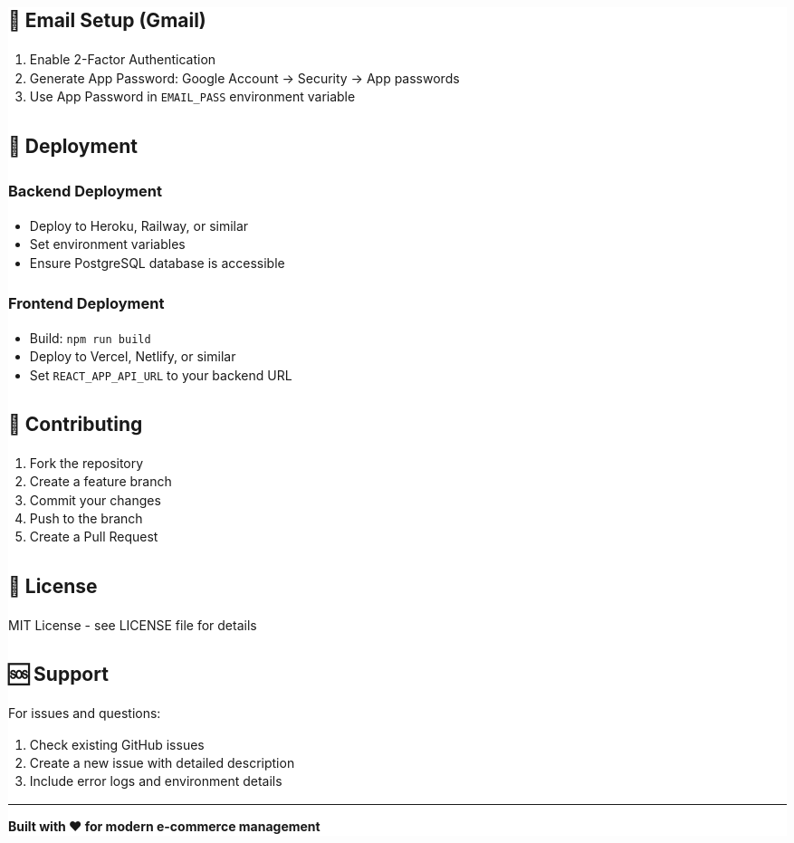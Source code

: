 ## 📧 Email Setup (Gmail)

1. Enable 2-Factor Authentication
2. Generate App Password: Google Account → Security → App passwords
3. Use App Password in `EMAIL_PASS` environment variable

## 🚀 Deployment

### Backend Deployment
- Deploy to Heroku, Railway, or similar
- Set environment variables
- Ensure PostgreSQL database is accessible

### Frontend Deployment
- Build: `npm run build`
- Deploy to Vercel, Netlify, or similar
- Set `REACT_APP_API_URL` to your backend URL

## 🤝 Contributing

1. Fork the repository
2. Create a feature branch
3. Commit your changes
4. Push to the branch
5. Create a Pull Request

## 📄 License

MIT License - see LICENSE file for details

## 🆘 Support

For issues and questions:
1. Check existing GitHub issues
2. Create a new issue with detailed description
3. Include error logs and environment details

---

**Built with ❤️ for modern e-commerce management**